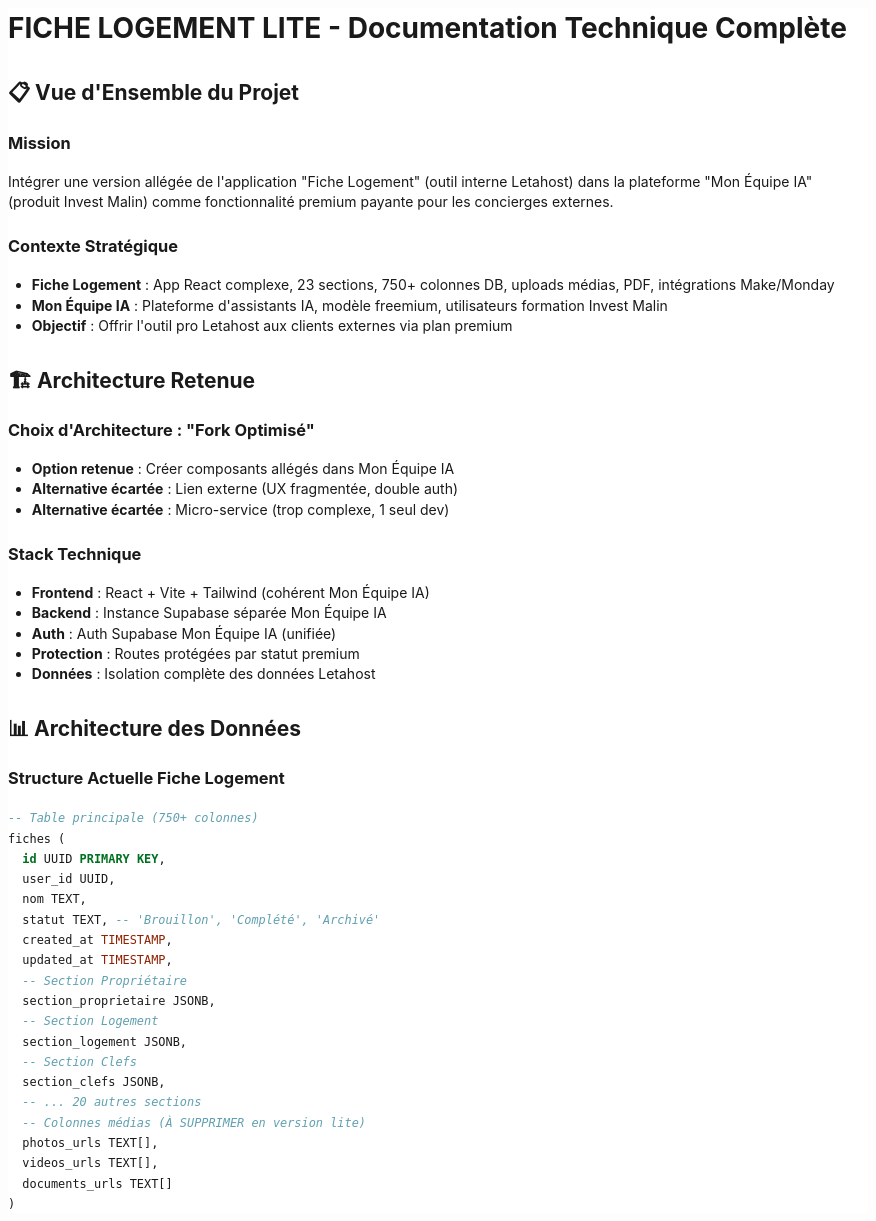 # FICHE LOGEMENT LITE - Documentation Technique Complète

## 📋 Vue d'Ensemble du Projet

### Mission
Intégrer une version allégée de l'application "Fiche Logement" (outil interne Letahost) dans la plateforme "Mon Équipe IA" (produit Invest Malin) comme fonctionnalité premium payante pour les concierges externes.

### Contexte Stratégique
- **Fiche Logement** : App React complexe, 23 sections, 750+ colonnes DB, uploads médias, PDF, intégrations Make/Monday
- **Mon Équipe IA** : Plateforme d'assistants IA, modèle freemium, utilisateurs formation Invest Malin
- **Objectif** : Offrir l'outil pro Letahost aux clients externes via plan premium

## 🏗️ Architecture Retenue

### Choix d'Architecture : "Fork Optimisé"
- **Option retenue** : Créer composants allégés dans Mon Équipe IA
- **Alternative écartée** : Lien externe (UX fragmentée, double auth)
- **Alternative écartée** : Micro-service (trop complexe, 1 seul dev)

### Stack Technique
- **Frontend** : React + Vite + Tailwind (cohérent Mon Équipe IA)
- **Backend** : Instance Supabase séparée Mon Équipe IA 
- **Auth** : Auth Supabase Mon Équipe IA (unifiée)
- **Protection** : Routes protégées par statut premium
- **Données** : Isolation complète des données Letahost

## 📊 Architecture des Données

### Structure Actuelle Fiche Logement
```sql
-- Table principale (750+ colonnes)
fiches (
  id UUID PRIMARY KEY,
  user_id UUID,
  nom TEXT,
  statut TEXT, -- 'Brouillon', 'Complété', 'Archivé'
  created_at TIMESTAMP,
  updated_at TIMESTAMP,
  -- Section Propriétaire
  section_proprietaire JSONB,
  -- Section Logement  
  section_logement JSONB,
  -- Section Clefs
  section_clefs JSONB,
  -- ... 20 autres sections
  -- Colonnes médias (À SUPPRIMER en version lite)
  photos_urls TEXT[],
  videos_urls TEXT[],
  documents_urls TEXT[]
)
```
